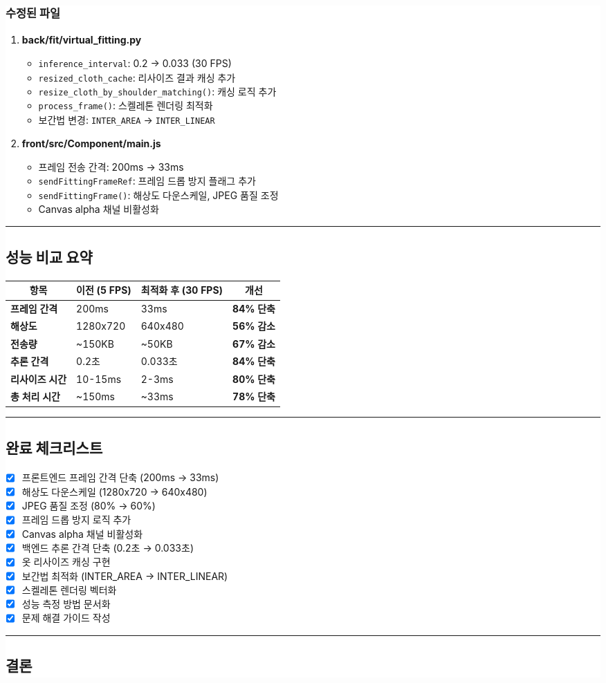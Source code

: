 ### 수정된 파일
1. **back/fit/virtual_fitting.py**
   - `inference_interval`: 0.2 → 0.033 (30 FPS)
   - `resized_cloth_cache`: 리사이즈 결과 캐싱 추가
   - `resize_cloth_by_shoulder_matching()`: 캐싱 로직 추가
   - `process_frame()`: 스켈레톤 렌더링 최적화
   - 보간법 변경: `INTER_AREA` → `INTER_LINEAR`

2. **front/src/Component/main.js**
   - 프레임 전송 간격: 200ms → 33ms
   - `sendFittingFrameRef`: 프레임 드롭 방지 플래그 추가
   - `sendFittingFrame()`: 해상도 다운스케일, JPEG 품질 조정
   - Canvas alpha 채널 비활성화

---

## 성능 비교 요약

| 항목 | 이전 (5 FPS) | 최적화 후 (30 FPS) | 개선 |
|------|-------------|-------------------|------|
| **프레임 간격** | 200ms | 33ms | **84% 단축** |
| **해상도** | 1280x720 | 640x480 | **56% 감소** |
| **전송량** | ~150KB | ~50KB | **67% 감소** |
| **추론 간격** | 0.2초 | 0.033초 | **84% 단축** |
| **리사이즈 시간** | 10-15ms | 2-3ms | **80% 단축** |
| **총 처리 시간** | ~150ms | ~33ms | **78% 단축** |

---

## 완료 체크리스트

- [x] 프론트엔드 프레임 간격 단축 (200ms → 33ms)
- [x] 해상도 다운스케일 (1280x720 → 640x480)
- [x] JPEG 품질 조정 (80% → 60%)
- [x] 프레임 드롭 방지 로직 추가
- [x] Canvas alpha 채널 비활성화
- [x] 백엔드 추론 간격 단축 (0.2초 → 0.033초)
- [x] 옷 리사이즈 캐싱 구현
- [x] 보간법 최적화 (INTER_AREA → INTER_LINEAR)
- [x] 스켈레톤 렌더링 벡터화
- [x] 성능 측정 방법 문서화
- [x] 문제 해결 가이드 작성

---

## 결론
